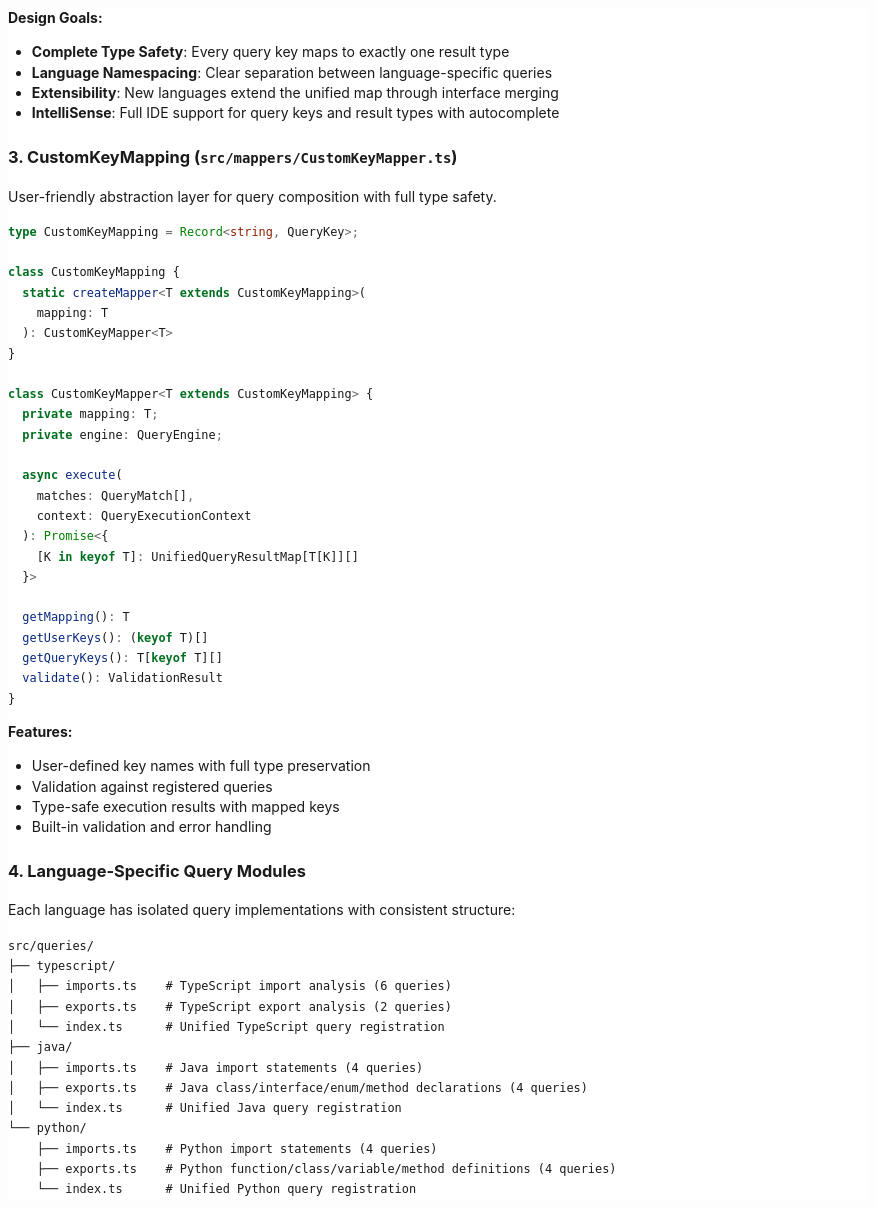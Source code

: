 **Design Goals:**
- **Complete Type Safety**: Every query key maps to exactly one result type
- **Language Namespacing**: Clear separation between language-specific queries
- **Extensibility**: New languages extend the unified map through interface merging
- **IntelliSense**: Full IDE support for query keys and result types with autocomplete

### 3. CustomKeyMapping (`src/mappers/CustomKeyMapper.ts`)

User-friendly abstraction layer for query composition with full type safety.

```typescript
type CustomKeyMapping = Record<string, QueryKey>;

class CustomKeyMapping {
  static createMapper<T extends CustomKeyMapping>(
    mapping: T
  ): CustomKeyMapper<T>
}

class CustomKeyMapper<T extends CustomKeyMapping> {
  private mapping: T;
  private engine: QueryEngine;

  async execute(
    matches: QueryMatch[],
    context: QueryExecutionContext
  ): Promise<{
    [K in keyof T]: UnifiedQueryResultMap[T[K]][]
  }>

  getMapping(): T
  getUserKeys(): (keyof T)[]
  getQueryKeys(): T[keyof T][]
  validate(): ValidationResult
}
```

**Features:**
- User-defined key names with full type preservation
- Validation against registered queries
- Type-safe execution results with mapped keys
- Built-in validation and error handling

### 4. Language-Specific Query Modules

Each language has isolated query implementations with consistent structure:

```
src/queries/
├── typescript/
│   ├── imports.ts    # TypeScript import analysis (6 queries)
│   ├── exports.ts    # TypeScript export analysis (2 queries)
│   └── index.ts      # Unified TypeScript query registration
├── java/
│   ├── imports.ts    # Java import statements (4 queries)
│   ├── exports.ts    # Java class/interface/enum/method declarations (4 queries)
│   └── index.ts      # Unified Java query registration
└── python/
    ├── imports.ts    # Python import statements (4 queries)
    ├── exports.ts    # Python function/class/variable/method definitions (4 queries)
    └── index.ts      # Unified Python query registration
```
